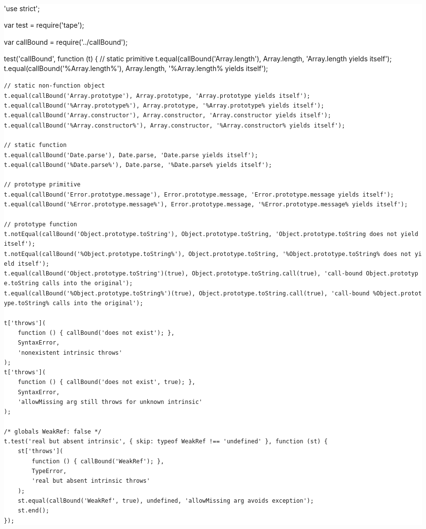 'use strict';

var test = require('tape');

var callBound = require('../callBound');

test('callBound', function (t) {
	// static primitive
	t.equal(callBound('Array.length'), Array.length, 'Array.length yields itself');
	t.equal(callBound('%Array.length%'), Array.length, '%Array.length% yields itself');

	// static non-function object
	t.equal(callBound('Array.prototype'), Array.prototype, 'Array.prototype yields itself');
	t.equal(callBound('%Array.prototype%'), Array.prototype, '%Array.prototype% yields itself');
	t.equal(callBound('Array.constructor'), Array.constructor, 'Array.constructor yields itself');
	t.equal(callBound('%Array.constructor%'), Array.constructor, '%Array.constructor% yields itself');

	// static function
	t.equal(callBound('Date.parse'), Date.parse, 'Date.parse yields itself');
	t.equal(callBound('%Date.parse%'), Date.parse, '%Date.parse% yields itself');

	// prototype primitive
	t.equal(callBound('Error.prototype.message'), Error.prototype.message, 'Error.prototype.message yields itself');
	t.equal(callBound('%Error.prototype.message%'), Error.prototype.message, '%Error.prototype.message% yields itself');

	// prototype function
	t.notEqual(callBound('Object.prototype.toString'), Object.prototype.toString, 'Object.prototype.toString does not yield itself');
	t.notEqual(callBound('%Object.prototype.toString%'), Object.prototype.toString, '%Object.prototype.toString% does not yield itself');
	t.equal(callBound('Object.prototype.toString')(true), Object.prototype.toString.call(true), 'call-bound Object.prototype.toString calls into the original');
	t.equal(callBound('%Object.prototype.toString%')(true), Object.prototype.toString.call(true), 'call-bound %Object.prototype.toString% calls into the original');

	t['throws'](
		function () { callBound('does not exist'); },
		SyntaxError,
		'nonexistent intrinsic throws'
	);
	t['throws'](
		function () { callBound('does not exist', true); },
		SyntaxError,
		'allowMissing arg still throws for unknown intrinsic'
	);

	/* globals WeakRef: false */
	t.test('real but absent intrinsic', { skip: typeof WeakRef !== 'undefined' }, function (st) {
		st['throws'](
			function () { callBound('WeakRef'); },
			TypeError,
			'real but absent intrinsic throws'
		);
		st.equal(callBound('WeakRef', true), undefined, 'allowMissing arg avoids exception');
		st.end();
	});
